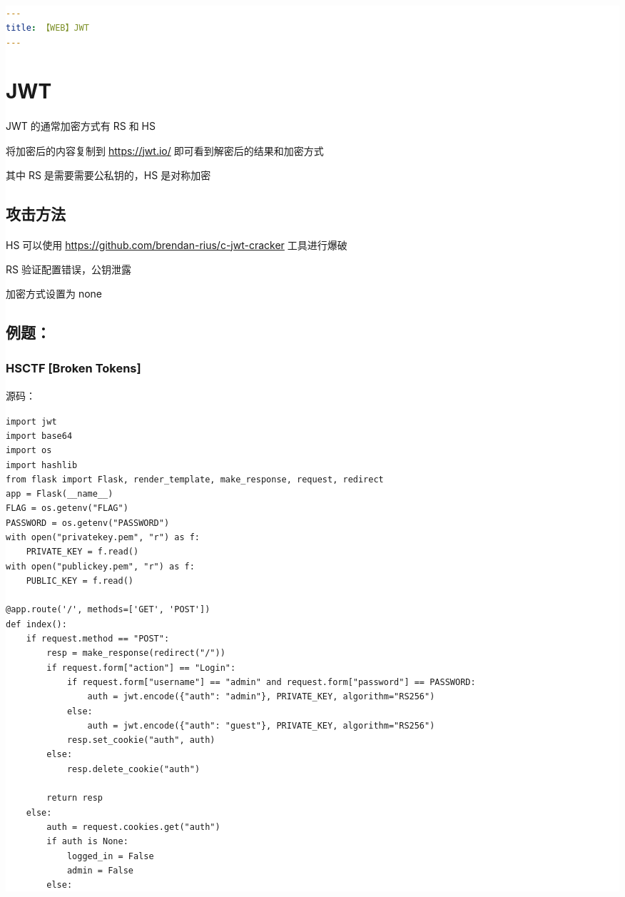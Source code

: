 ```yaml
---
title: 【WEB】JWT
---
```


# JWT

JWT 的通常加密方式有 RS 和 HS 

将加密后的内容复制到 https://jwt.io/ 即可看到解密后的结果和加密方式

其中 RS 是需要需要公私钥的，HS 是对称加密



## 攻击方法

HS 可以使用 https://github.com/brendan-rius/c-jwt-cracker 工具进行爆破

RS 验证配置错误，公钥泄露

加密方式设置为 none



## 例题：

### HSCTF [Broken Tokens]

源码：

```
import jwt
import base64
import os
import hashlib
from flask import Flask, render_template, make_response, request, redirect
app = Flask(__name__)
FLAG = os.getenv("FLAG")
PASSWORD = os.getenv("PASSWORD")
with open("privatekey.pem", "r") as f:
	PRIVATE_KEY = f.read()
with open("publickey.pem", "r") as f:
	PUBLIC_KEY = f.read()

@app.route('/', methods=['GET', 'POST'])
def index():
	if request.method == "POST":
		resp = make_response(redirect("/"))
		if request.form["action"] == "Login":
			if request.form["username"] == "admin" and request.form["password"] == PASSWORD:
				auth = jwt.encode({"auth": "admin"}, PRIVATE_KEY, algorithm="RS256")
			else:
				auth = jwt.encode({"auth": "guest"}, PRIVATE_KEY, algorithm="RS256")
			resp.set_cookie("auth", auth)
		else:
			resp.delete_cookie("auth")
		
		return resp
	else:
		auth = request.cookies.get("auth")
		if auth is None:
			logged_in = False
			admin = False
		else:
```